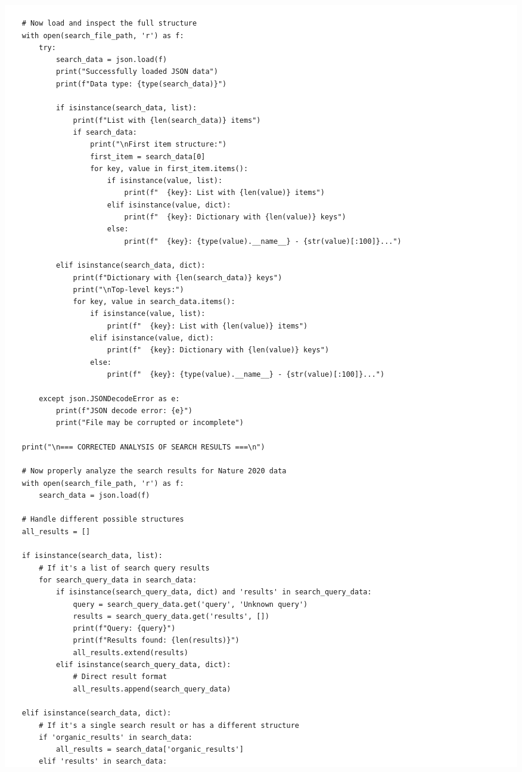 ```
    
    # Now load and inspect the full structure
    with open(search_file_path, 'r') as f:
        try:
            search_data = json.load(f)
            print("Successfully loaded JSON data")
            print(f"Data type: {type(search_data)}")
            
            if isinstance(search_data, list):
                print(f"List with {len(search_data)} items")
                if search_data:
                    print("\nFirst item structure:")
                    first_item = search_data[0]
                    for key, value in first_item.items():
                        if isinstance(value, list):
                            print(f"  {key}: List with {len(value)} items")
                        elif isinstance(value, dict):
                            print(f"  {key}: Dictionary with {len(value)} keys")
                        else:
                            print(f"  {key}: {type(value).__name__} - {str(value)[:100]}...")
            
            elif isinstance(search_data, dict):
                print(f"Dictionary with {len(search_data)} keys")
                print("\nTop-level keys:")
                for key, value in search_data.items():
                    if isinstance(value, list):
                        print(f"  {key}: List with {len(value)} items")
                    elif isinstance(value, dict):
                        print(f"  {key}: Dictionary with {len(value)} keys")
                    else:
                        print(f"  {key}: {type(value).__name__} - {str(value)[:100]}...")
            
        except json.JSONDecodeError as e:
            print(f"JSON decode error: {e}")
            print("File may be corrupted or incomplete")
    
    print("\n=== CORRECTED ANALYSIS OF SEARCH RESULTS ===\n")
    
    # Now properly analyze the search results for Nature 2020 data
    with open(search_file_path, 'r') as f:
        search_data = json.load(f)
    
    # Handle different possible structures
    all_results = []
    
    if isinstance(search_data, list):
        # If it's a list of search query results
        for search_query_data in search_data:
            if isinstance(search_query_data, dict) and 'results' in search_query_data:
                query = search_query_data.get('query', 'Unknown query')
                results = search_query_data.get('results', [])
                print(f"Query: {query}")
                print(f"Results found: {len(results)}")
                all_results.extend(results)
            elif isinstance(search_query_data, dict):
                # Direct result format
                all_results.append(search_query_data)
    
    elif isinstance(search_data, dict):
        # If it's a single search result or has a different structure
        if 'organic_results' in search_data:
            all_results = search_data['organic_results']
        elif 'results' in search_data:
```